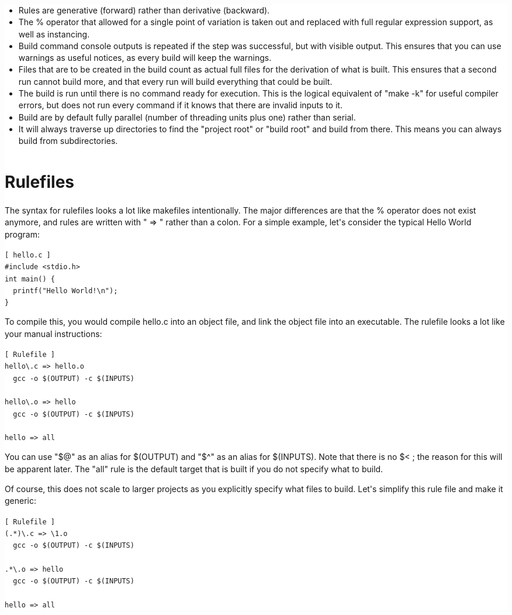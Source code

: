 - Rules are generative (forward) rather than derivative (backward).
- The % operator that allowed for a single point of variation is taken out and replaced with full regular expression support, as well as instancing. 
- Build command console outputs is repeated if the step was successful, but with visible output. This ensures that you can use warnings as useful notices, as every build will keep the warnings.
- Files that are to be created in the build count as actual full files for the derivation of what is built. This ensures that a second run cannot build more, and that every run will build everything that could be built.
- The build is run until there is no command ready for execution. This is the logical equivalent of "make -k" for useful compiler errors, but does not run every command if it knows that there are invalid inputs to it.
- Build are by default fully parallel (number of threading units plus one) rather than serial.
- It will always traverse up directories to find the "project root" or "build root" and build from there. This means you can always build from subdirectories.

Rulefiles
=========

The syntax for rulefiles looks a lot like makefiles intentionally. The major differences are that the % operator does not exist anymore, and rules are written with " => " rather than a colon. For a simple example, let's consider the typical Hello World program:

    [ hello.c ]
    #include <stdio.h>
    int main() {
      printf("Hello World!\n");
    }

To compile this, you would compile hello.c into an object file, and link the object file into an executable. The rulefile looks a lot like your manual instructions:

    [ Rulefile ]
    hello\.c => hello.o
      gcc -o $(OUTPUT) -c $(INPUTS)

    hello\.o => hello
      gcc -o $(OUTPUT) -c $(INPUTS)

    hello => all

You can use "$@" as an alias for $(OUTPUT) and "$^" as an alias for $(INPUTS). Note that there is no $< ; the reason for this will be apparent later. The "all" rule is the default target that is built if you do not specify what to build.

Of course, this does not scale to larger projects as you explicitly specify what files to build. Let's simplify this rule file and make it generic:

    [ Rulefile ]
    (.*)\.c => \1.o
      gcc -o $(OUTPUT) -c $(INPUTS)

    .*\.o => hello
      gcc -o $(OUTPUT) -c $(INPUTS)

    hello => all

 